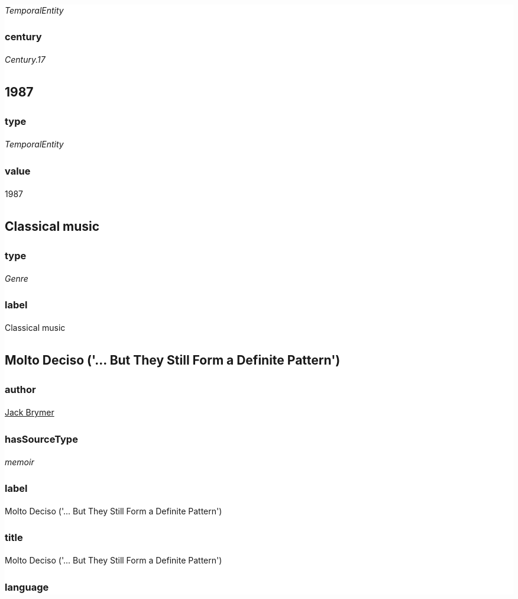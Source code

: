 
*TemporalEntity*

### century


*Century.17*

## 1987

### type


*TemporalEntity*

### value


1987

## Classical music

### type


*Genre*

### label


Classical music

## Molto Deciso ('... But They Still Form a Definite Pattern')

### author


[Jack Brymer](#Jack-Brymer)

### hasSourceType


*memoir*

### label


Molto Deciso ('... But They Still Form a Definite Pattern')

### title


Molto Deciso ('... But They Still Form a Definite Pattern')

### language
